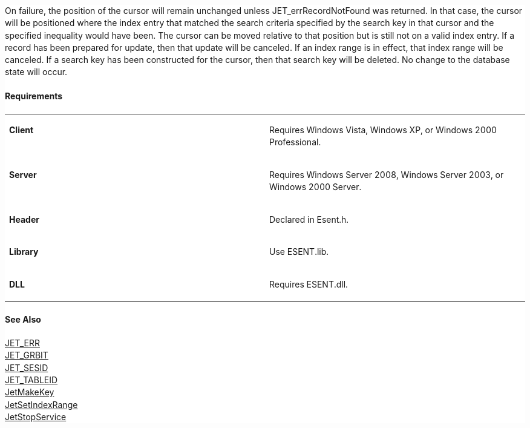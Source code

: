 On failure, the position of the cursor will remain unchanged unless JET_errRecordNotFound was returned. In that case, the cursor will be positioned where the index entry that matched the search criteria specified by the search key in that cursor and the specified inequality would have been. The cursor can be moved relative to that position but is still not on a valid index entry. If a record has been prepared for update, then that update will be canceled. If an index range is in effect, that index range will be canceled. If a search key has been constructed for the cursor, then that search key will be deleted. No change to the database state will occur.

#### Requirements

<table>
<colgroup>
<col style="width: 50%" />
<col style="width: 50%" />
</colgroup>
<tbody>
<tr class="odd">
<td><p><strong>Client</strong></p></td>
<td><p>Requires Windows Vista, Windows XP, or Windows 2000 Professional.</p></td>
</tr>
<tr class="even">
<td><p><strong>Server</strong></p></td>
<td><p>Requires Windows Server 2008, Windows Server 2003, or Windows 2000 Server.</p></td>
</tr>
<tr class="odd">
<td><p><strong>Header</strong></p></td>
<td><p>Declared in Esent.h.</p></td>
</tr>
<tr class="even">
<td><p><strong>Library</strong></p></td>
<td><p>Use ESENT.lib.</p></td>
</tr>
<tr class="odd">
<td><p><strong>DLL</strong></p></td>
<td><p>Requires ESENT.dll.</p></td>
</tr>
</tbody>
</table>


#### See Also

[JET_ERR](./jet-err.md)  
[JET_GRBIT](./jet-grbit.md)  
[JET_SESID](./jet-sesid.md)  
[JET_TABLEID](./jet-tableid.md)  
[JetMakeKey](./jetmakekey-function.md)  
[JetSetIndexRange](./jetsetindexrange-function.md)  
[JetStopService](./jetstopservice-function.md)